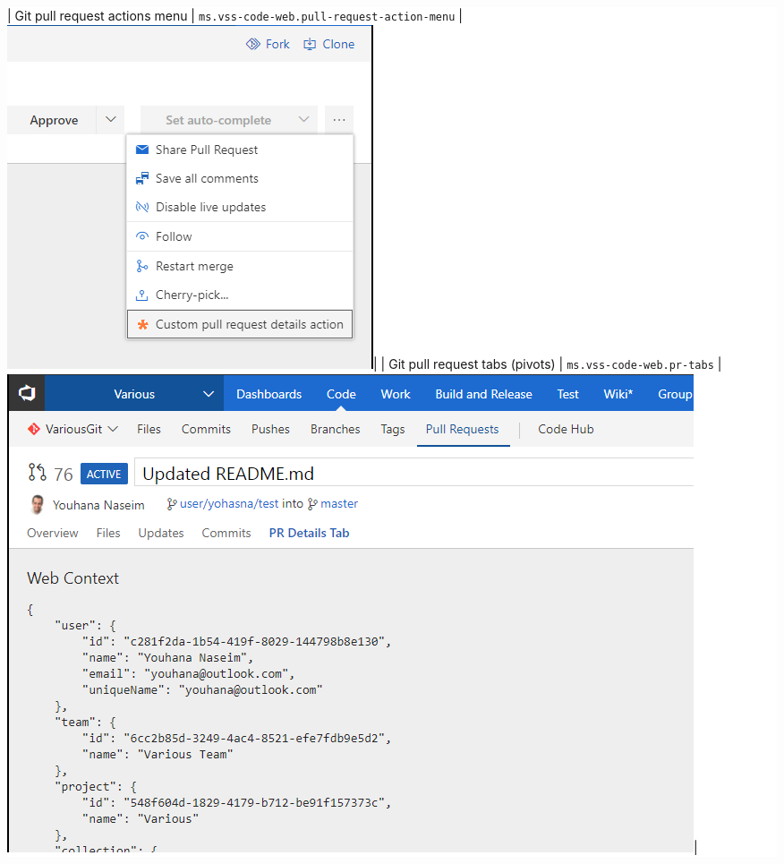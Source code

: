 | Git pull request actions menu       | `ms.vss-code-web.pull-request-action-menu`       | ![Git Pull Request Actions](media/code/pullRequestActions.png)| 
| Git pull request tabs (pivots)      | `ms.vss-code-web.pr-tabs`                        | ![Git Pull Request Tab](media/code/pullRequestTab.png)| 